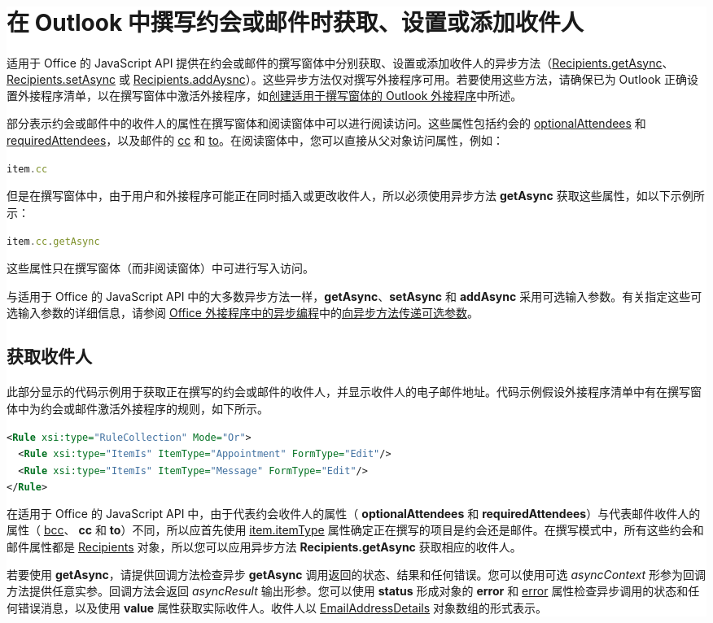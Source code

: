 
# <a name="get,-set,-or-add-recipients-when-composing-an-appointment-or-message-in-outlook"></a>在 Outlook 中撰写约会或邮件时获取、设置或添加收件人


适用于 Office 的 JavaScript API 提供在约会或邮件的撰写窗体中分别获取、设置或添加收件人的异步方法（[Recipients.getAsync](../../reference/outlook/Recipients.md)、[Recipients.setAsync](../../reference/outlook/Recipients.md) 或 [Recipients.addAysnc](../../reference/outlook/Recipients.md)）。这些异步方法仅对撰写外接程序可用。若要使用这些方法，请确保已为 Outlook 正确设置外接程序清单，以在撰写窗体中激活外接程序，如[创建适用于撰写窗体的 Outlook 外接程序](../outlook/compose-scenario.md)中所述。

部分表示约会或邮件中的收件人的属性在撰写窗体和阅读窗体中可以进行阅读访问。这些属性包括约会的 [optionalAttendees](../../reference/outlook/Office.context.mailbox.item.md) 和 [requiredAttendees](../../reference/outlook/Office.context.mailbox.item.md)，以及邮件的 [cc](../../reference/outlook/Office.context.mailbox.item.md) 和 [to](../../reference/outlook/Office.context.mailbox.item.md)。在阅读窗体中，您可以直接从父对象访问属性，例如：




```js
item.cc
```

但是在撰写窗体中，由于用户和外接程序可能正在同时插入或更改收件人，所以必须使用异步方法  **getAsync** 获取这些属性，如以下示例所示：




```js
item.cc.getAsync
```

这些属性只在撰写窗体（而非阅读窗体）中可进行写入访问。

与适用于 Office 的 JavaScript API 中的大多数异步方法一样，**getAsync**、**setAsync** 和 **addAsync** 采用可选输入参数。有关指定这些可选输入参数的详细信息，请参阅 [Office 外接程序中的异步编程](../../docs/develop/asynchronous-programming-in-office-add-ins.md#passing-optional-parameters-inline)中的[向异步方法传递可选参数](../../docs/develop/asynchronous-programming-in-office-add-ins.md)。


## <a name="to-get-recipients"></a>获取收件人


此部分显示的代码示例用于获取正在撰写的约会或邮件的收件人，并显示收件人的电子邮件地址。代码示例假设外接程序清单中有在撰写窗体中为约会或邮件激活外接程序的规则，如下所示。 


```XML
<Rule xsi:type="RuleCollection" Mode="Or">
  <Rule xsi:type="ItemIs" ItemType="Appointment" FormType="Edit"/>
  <Rule xsi:type="ItemIs" ItemType="Message" FormType="Edit"/>
</Rule>
```

在适用于 Office 的 JavaScript API 中，由于代表约会收件人的属性（ **optionalAttendees** 和 **requiredAttendees**）与代表邮件收件人的属性（ [bcc](../../reference/outlook/Office.context.mailbox.item.md)、 **cc** 和 **to**）不同，所以应首先使用 [item.itemType](../../reference/outlook/Office.context.mailbox.item.md) 属性确定正在撰写的项目是约会还是邮件。在撰写模式中，所有这些约会和邮件属性都是 [Recipients](../../reference/outlook/Recipients.md) 对象，所以您可以应用异步方法 **Recipients.getAsync** 获取相应的收件人。 

若要使用  **getAsync**，请提供回调方法检查异步  **getAsync** 调用返回的状态、结果和任何错误。您可以使用可选 _asyncContext_ 形参为回调方法提供任意实参。回调方法会返回 _asyncResult_ 输出形参。您可以使用 **status** 形成对象的 **error** 和 [error](../../reference/outlook/simple-types.md) 属性检查异步调用的状态和任何错误消息，以及使用 **value** 属性获取实际收件人。收件人以 [EmailAddressDetails](../../reference/outlook/simple-types.md) 对象数组的形式表示。
